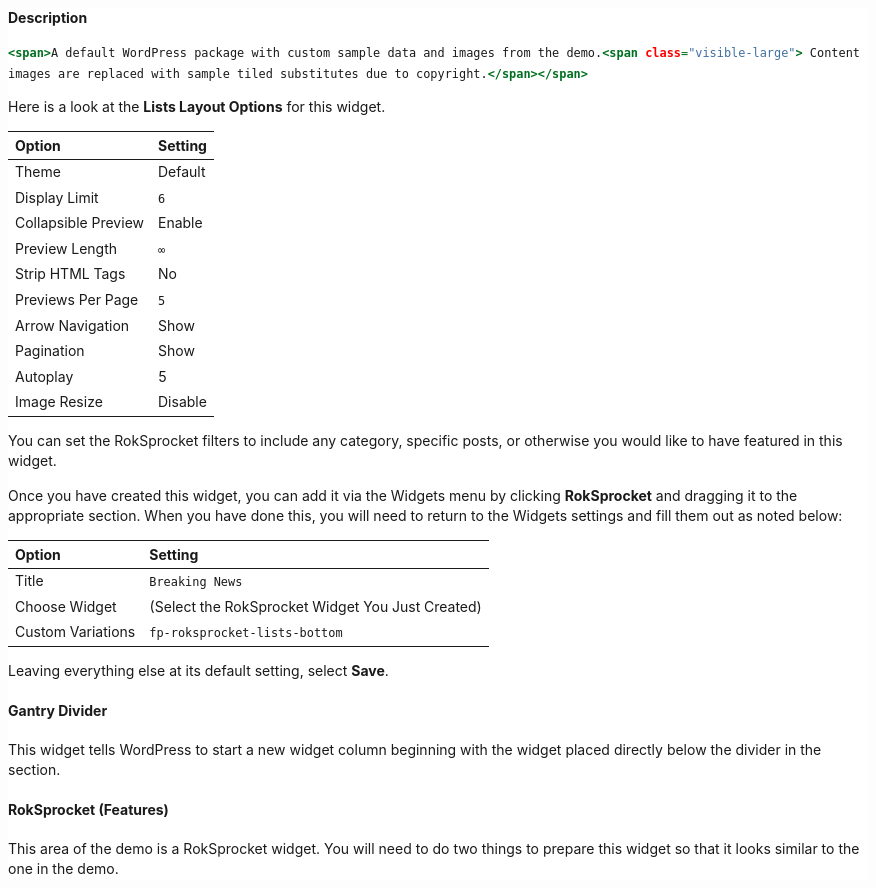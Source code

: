 **Description**

~~~ .html
<span>A default WordPress package with custom sample data and images from the demo.<span class="visible-large"> Content images are replaced with sample tiled substitutes due to copyright.</span></span>
~~~

Here is a look at the **Lists Layout Options** for this widget.

| Option              | Setting |
| :------------------ | :------ |
| Theme               | Default |
| Display Limit       | `6`     |
| Collapsible Preview | Enable  |
| Preview Length      | `∞`     |
| Strip HTML Tags     | No      |
| Previews Per Page   | `5`     |
| Arrow Navigation    | Show    |
| Pagination          | Show    |
| Autoplay            | 5       |
| Image Resize        | Disable |

You can set the RokSprocket filters to include any category, specific posts, or otherwise you would like to have featured in this widget.

Once you have created this widget, you can add it via the Widgets menu by clicking **RokSprocket** and dragging it to the appropriate section. When you have done this, you will need to return to the Widgets settings and fill them out as noted below:

| Option            | Setting                                          |
| :---------------- | :----------------------------------------------- |
| Title             | `Breaking News`                                  |
| Choose Widget     | (Select the RokSprocket Widget You Just Created) |
| Custom Variations | `fp-roksprocket-lists-bottom`                    |

Leaving everything else at its default setting, select **Save**.

#### Gantry Divider

This widget tells WordPress to start a new widget column beginning with the widget placed directly below the divider in the section.

#### RokSprocket (Features)

This area of the demo is a RokSprocket widget. You will need to do two things to prepare this widget so that it looks similar to the one in the demo.
